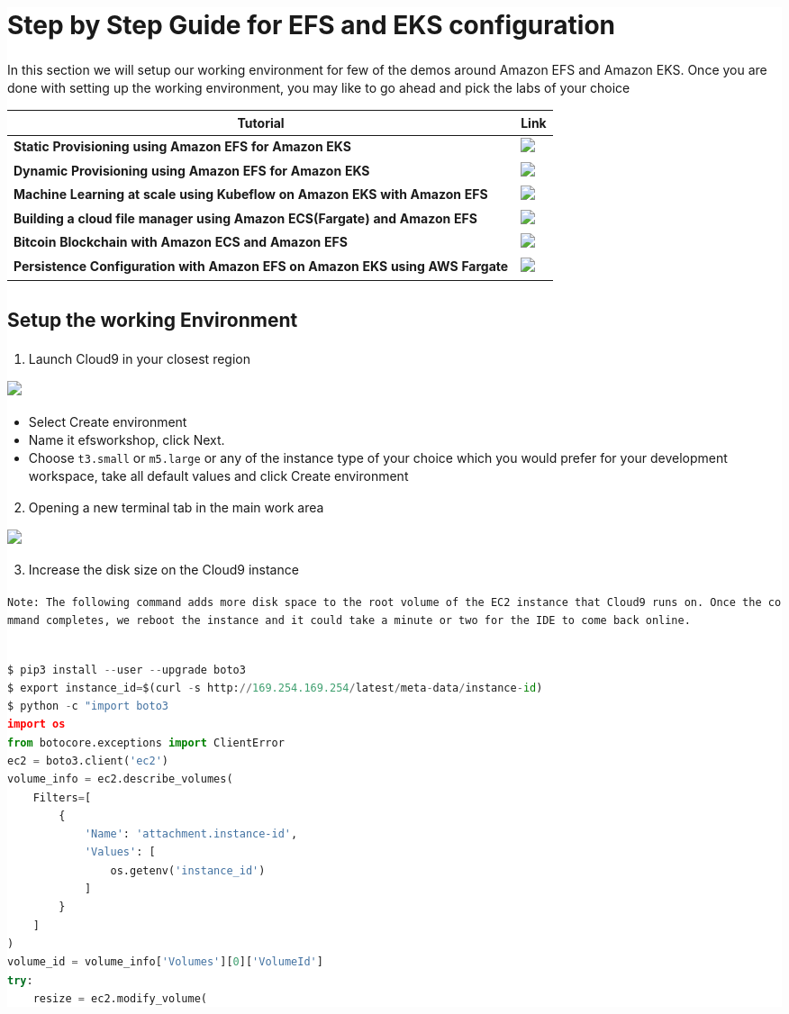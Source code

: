 # Step by Step Guide for EFS and EKS configuration 

In this section we will setup our working environment for few of the demos around Amazon EFS and Amazon EKS. Once you are done with setting up the working environment, you may like to go ahead and pick the labs of your choice 

| Tutorial | Link
| --- | ---
| **Static Provisioning using Amazon EFS for Amazon EKS** | [![](/img/efs-tutorial-button.png)](/application-integration/container/eks/static_provisioning) |
| **Dynamic Provisioning using Amazon EFS for Amazon EKS** | [![](/img/efs-tutorial-button.png)](/application-integration/container/eks/dynamic_provisioning) |
| **Machine Learning at scale using Kubeflow on Amazon EKS with Amazon EFS** | [![](/img/efs-tutorial-button.png)](/application-integration/container/eks/kubeflow) |
| **Building a cloud file manager using Amazon ECS(Fargate) and Amazon EFS** | [![](/img/efs-tutorial-button.png)](/application-integration/container/ecs/ecs-efs-demo/) |
| **Bitcoin Blockchain with Amazon ECS and Amazon EFS** | [![](/img/efs-tutorial-button.png)](/application-integration/container/ecs/ecs-efs-bitcoin) |
| **Persistence Configuration with Amazon EFS on Amazon EKS using AWS Fargate** | [![](/img/efs-tutorial-button.png)](/application-integration/container/eks/eks-efs-share-within-fargate-master) |




## Setup the working Environment 

1. Launch Cloud9 in your closest region

![](/application-integration/container/eks/img/1.png)

- Select Create environment
- Name it efsworkshop, click Next.
- Choose `t3.small` or `m5.large` or any of the instance type of your choice which you would prefer for your development workspace, take all default values and click Create environment

2. Opening a new terminal tab in the main work area

![](/application-integration/container/eks/img/2.png)

3. Increase the disk size on the Cloud9 instance

```
Note: The following command adds more disk space to the root volume of the EC2 instance that Cloud9 runs on. Once the command completes, we reboot the instance and it could take a minute or two for the IDE to come back online. 
```

```python

$ pip3 install --user --upgrade boto3
$ export instance_id=$(curl -s http://169.254.169.254/latest/meta-data/instance-id)
$ python -c "import boto3
import os
from botocore.exceptions import ClientError 
ec2 = boto3.client('ec2')
volume_info = ec2.describe_volumes(
    Filters=[
        {
            'Name': 'attachment.instance-id',
            'Values': [
                os.getenv('instance_id')
            ]
        }
    ]
)
volume_id = volume_info['Volumes'][0]['VolumeId']
try:
    resize = ec2.modify_volume(    
```